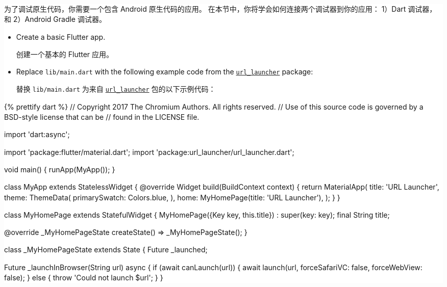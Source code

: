 为了调试原生代码，你需要一个包含 Android 原生代码的应用。
在本节中，你将学会如何连接两个调试器到你的应用：
1）Dart 调试器，和 2）Android Gradle 调试器。

* Create a basic Flutter app.
  
  创建一个基本的 Flutter 应用。

* Replace `lib/main.dart` with the following example code from the
  [`url_launcher`][] package:

  替换 `lib/main.dart` 为来自 
  [`url_launcher`]({{site.pub}}/packages/url_launcher) 包的以下示例代码：

{% prettify dart %}
// Copyright 2017 The Chromium Authors. All rights reserved.
// Use of this source code is governed by a BSD-style license that can be
// found in the LICENSE file.

import 'dart:async';

import 'package:flutter/material.dart';
import 'package:url_launcher/url_launcher.dart';

void main() {
  runApp(MyApp());
}

class MyApp extends StatelessWidget {
  @override
  Widget build(BuildContext context) {
    return MaterialApp(
      title: 'URL Launcher',
      theme: ThemeData(
        primarySwatch: Colors.blue,
      ),
      home: MyHomePage(title: 'URL Launcher'),
    );
  }
}

class MyHomePage extends StatefulWidget {
  MyHomePage({Key key, this.title}) : super(key: key);
  final String title;

  @override
  _MyHomePageState createState() => _MyHomePageState();
}

class _MyHomePageState extends State<MyHomePage> {
  Future<void> _launched;

  Future<void> _launchInBrowser(String url) async {
    if (await canLaunch(url)) {
      await launch(url, forceSafariVC: false, forceWebView: false);
    } else {
      throw 'Could not launch $url';
    }
  }


[`flutter_gdb`]: https://github.com/flutter/engine/blob/main/sky/tools/flutter_gdb
[Test drive]: {{site.url}}/get-started/test-drive
[`url_launcher`]: {{site.pub}}/packages/url_launcher
[Debugging Flutter apps]: {{site.url}}/testing/debugging
[Performance profiling]: {{site.url}}/perf/ui-performance
[Android Debug Bridge (adb)]: {{site.android-dev}}/studio/command-line/adb
[Debug your app]: {{site.android-dev}}/studio/debug
[Debugging]: {{site.apple-dev}}/support/debugging/
[developer.android.com]: {{site.android-dev}}
[developer.apple.com]: {{site.apple-dev}}
[DevTools]: {{site.url}}/tools/devtools
[Flutter inspector]: {{site.url}}/tools/devtools/inspector
[Flutter's modes]: {{site.url}}/testing/build-modes
[Instruments Help]: https://help.apple.com/instruments/mac/current/